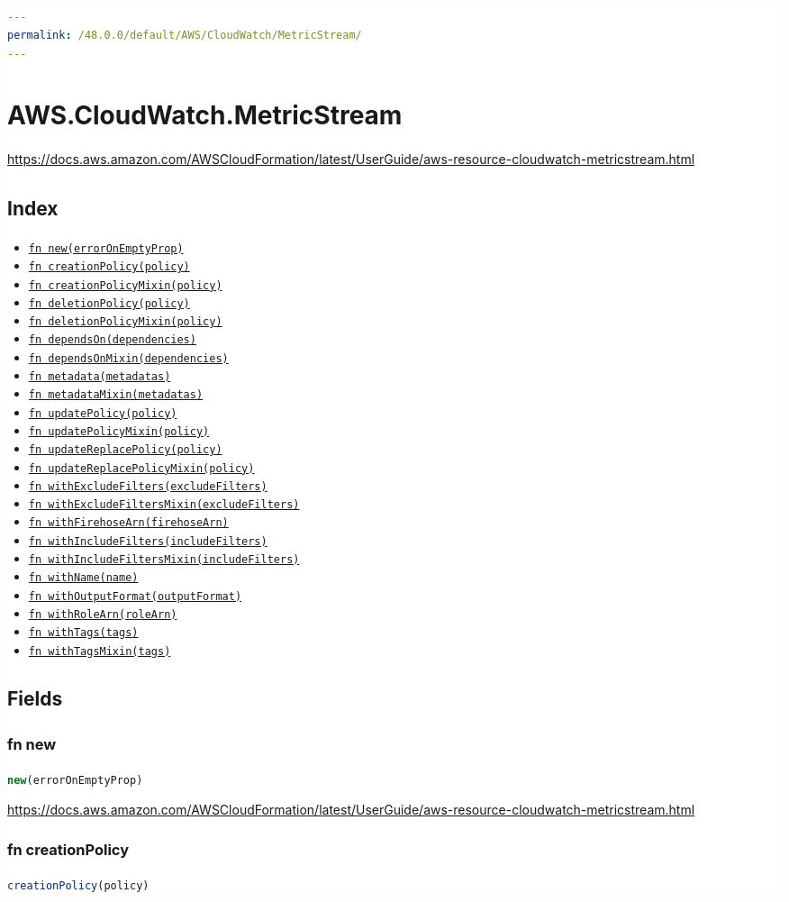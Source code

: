 ```yaml
---
permalink: /48.0.0/default/AWS/CloudWatch/MetricStream/
---
```


# AWS.CloudWatch.MetricStream

https://docs.aws.amazon.com/AWSCloudFormation/latest/UserGuide/aws-resource-cloudwatch-metricstream.html

## Index

* [`fn new(errorOnEmptyProp)`](#fn-new)
* [`fn creationPolicy(policy)`](#fn-creationpolicy)
* [`fn creationPolicyMixin(policy)`](#fn-creationpolicymixin)
* [`fn deletionPolicy(policy)`](#fn-deletionpolicy)
* [`fn deletionPolicyMixin(policy)`](#fn-deletionpolicymixin)
* [`fn dependsOn(dependencies)`](#fn-dependson)
* [`fn dependsOnMixin(dependencies)`](#fn-dependsonmixin)
* [`fn metadata(metadatas)`](#fn-metadata)
* [`fn metadataMixin(metadatas)`](#fn-metadatamixin)
* [`fn updatePolicy(policy)`](#fn-updatepolicy)
* [`fn updatePolicyMixin(policy)`](#fn-updatepolicymixin)
* [`fn updateReplacePolicy(policy)`](#fn-updatereplacepolicy)
* [`fn updateReplacePolicyMixin(policy)`](#fn-updatereplacepolicymixin)
* [`fn withExcludeFilters(excludeFilters)`](#fn-withexcludefilters)
* [`fn withExcludeFiltersMixin(excludeFilters)`](#fn-withexcludefiltersmixin)
* [`fn withFirehoseArn(firehoseArn)`](#fn-withfirehosearn)
* [`fn withIncludeFilters(includeFilters)`](#fn-withincludefilters)
* [`fn withIncludeFiltersMixin(includeFilters)`](#fn-withincludefiltersmixin)
* [`fn withName(name)`](#fn-withname)
* [`fn withOutputFormat(outputFormat)`](#fn-withoutputformat)
* [`fn withRoleArn(roleArn)`](#fn-withrolearn)
* [`fn withTags(tags)`](#fn-withtags)
* [`fn withTagsMixin(tags)`](#fn-withtagsmixin)

## Fields

### fn new

```ts
new(errorOnEmptyProp)
```

https://docs.aws.amazon.com/AWSCloudFormation/latest/UserGuide/aws-resource-cloudwatch-metricstream.html

### fn creationPolicy

```ts
creationPolicy(policy)
```
